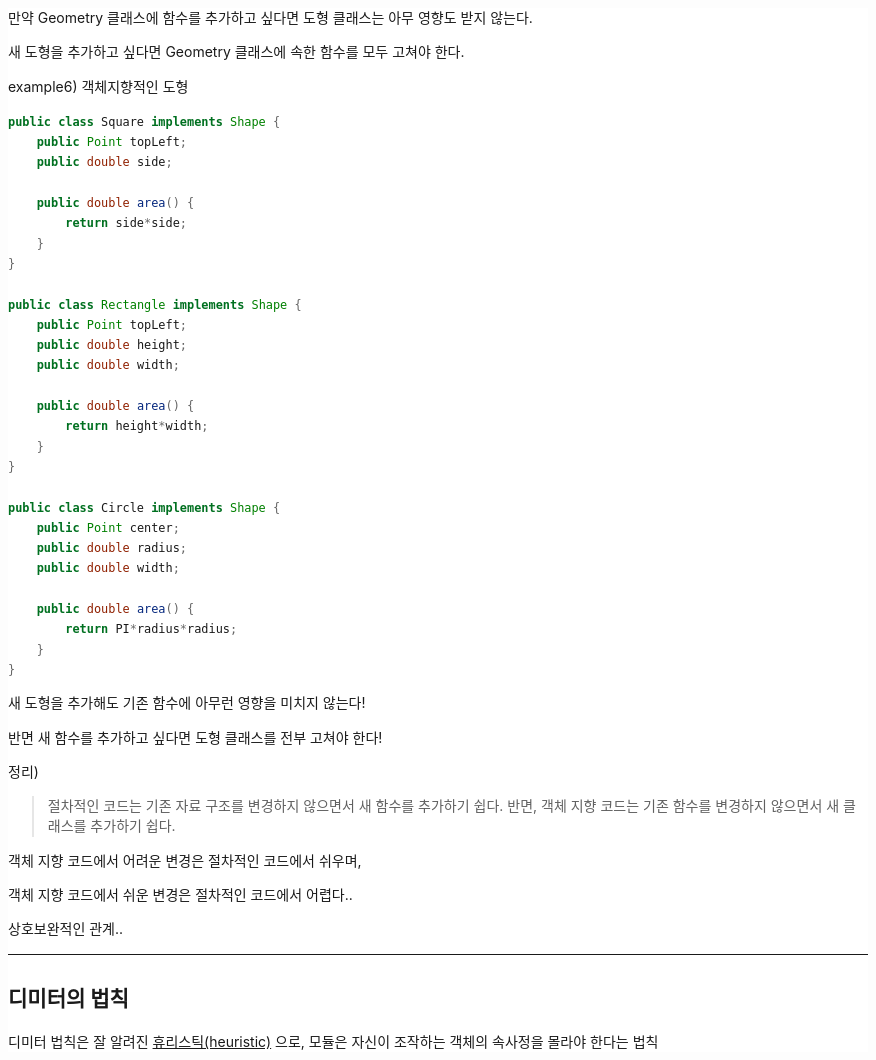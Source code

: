 만약 Geometry 클래스에 함수를 추가하고 싶다면 도형 클래스는 아무 영향도 받지 않는다.

새 도형을 추가하고 싶다면 Geometry 클래스에 속한 함수를 모두 고쳐야 한다.

example6) 객체지향적인 도형

```java
public class Square implements Shape {
	public Point topLeft;
	public double side;

	public double area() {
		return side*side;
	}
}

public class Rectangle implements Shape {
	public Point topLeft;
	public double height;
	public double width;

	public double area() {
		return height*width;
	}
}

public class Circle implements Shape {
	public Point center;
	public double radius;
	public double width;

	public double area() {
		return PI*radius*radius;
	}
}
```

새 도형을 추가해도 기존 함수에 아무런 영향을 미치지 않는다!

반면 새 함수를 추가하고 싶다면 도형 클래스를 전부 고쳐야 한다!

정리)

> 절차적인 코드는 기존 자료 구조를 변경하지 않으면서 새 함수를 추가하기 쉽다. 반면, 객체 지향 코드는 기존 함수를 변경하지 않으면서 새 클래스를 추가하기 쉽다.

객체 지향 코드에서 어려운 변경은 절차적인 코드에서 쉬우며, 

객체 지향 코드에서 쉬운 변경은 절차적인 코드에서 어렵다..

상호보완적인 관계..

---

## 디미터의 법칙

디미터 법칙은 잘 알려진 [휴리스틱(heuristic)](https://ko.wikipedia.org/wiki/%ED%9C%B4%EB%A6%AC%EC%8A%A4%ED%8B%B1_%EC%9D%B4%EB%A1%A0) 으로, 모듈은 자신이 조작하는 객체의 속사정을 몰라야 한다는 법칙
